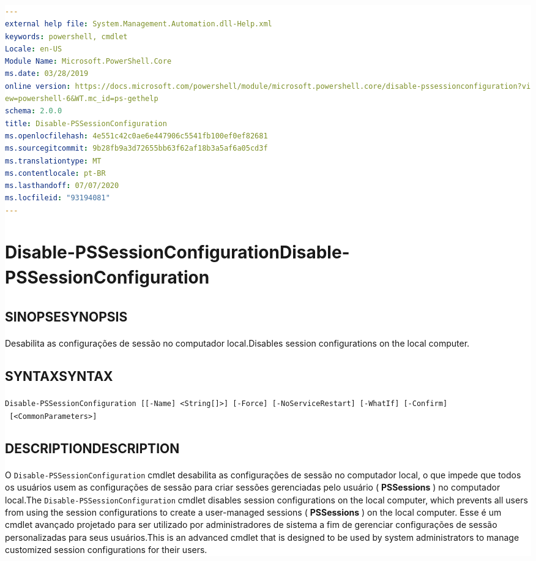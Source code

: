 ```yaml
---
external help file: System.Management.Automation.dll-Help.xml
keywords: powershell, cmdlet
Locale: en-US
Module Name: Microsoft.PowerShell.Core
ms.date: 03/28/2019
online version: https://docs.microsoft.com/powershell/module/microsoft.powershell.core/disable-pssessionconfiguration?view=powershell-6&WT.mc_id=ps-gethelp
schema: 2.0.0
title: Disable-PSSessionConfiguration
ms.openlocfilehash: 4e551c42c0ae6e447906c5541fb100ef0ef82681
ms.sourcegitcommit: 9b28fb9a3d72655bb63f62af18b3a5af6a05cd3f
ms.translationtype: MT
ms.contentlocale: pt-BR
ms.lasthandoff: 07/07/2020
ms.locfileid: "93194081"
---
```

# <span data-ttu-id="0bd7a-103">Disable-PSSessionConfiguration</span><span class="sxs-lookup"><span data-stu-id="0bd7a-103">Disable-PSSessionConfiguration</span></span>

## <span data-ttu-id="0bd7a-104">SINOPSE</span><span class="sxs-lookup"><span data-stu-id="0bd7a-104">SYNOPSIS</span></span>
<span data-ttu-id="0bd7a-105">Desabilita as configurações de sessão no computador local.</span><span class="sxs-lookup"><span data-stu-id="0bd7a-105">Disables session configurations on the local computer.</span></span>

## <span data-ttu-id="0bd7a-106">SYNTAX</span><span class="sxs-lookup"><span data-stu-id="0bd7a-106">SYNTAX</span></span>

```
Disable-PSSessionConfiguration [[-Name] <String[]>] [-Force] [-NoServiceRestart] [-WhatIf] [-Confirm]
 [<CommonParameters>]
```

## <span data-ttu-id="0bd7a-107">DESCRIPTION</span><span class="sxs-lookup"><span data-stu-id="0bd7a-107">DESCRIPTION</span></span>

<span data-ttu-id="0bd7a-108">O `Disable-PSSessionConfiguration` cmdlet desabilita as configurações de sessão no computador local, o que impede que todos os usuários usem as configurações de sessão para criar sessões gerenciadas pelo usuário ( **PSSessions** ) no computador local.</span><span class="sxs-lookup"><span data-stu-id="0bd7a-108">The `Disable-PSSessionConfiguration` cmdlet disables session configurations on the local computer, which prevents all users from using the session configurations to create a user-managed sessions ( **PSSessions** ) on the local computer.</span></span> <span data-ttu-id="0bd7a-109">Esse é um cmdlet avançado projetado para ser utilizado por administradores de sistema a fim de gerenciar configurações de sessão personalizadas para seus usuários.</span><span class="sxs-lookup"><span data-stu-id="0bd7a-109">This is an advanced cmdlet that is designed to be used by system administrators to manage customized session configurations for their users.</span></span>
